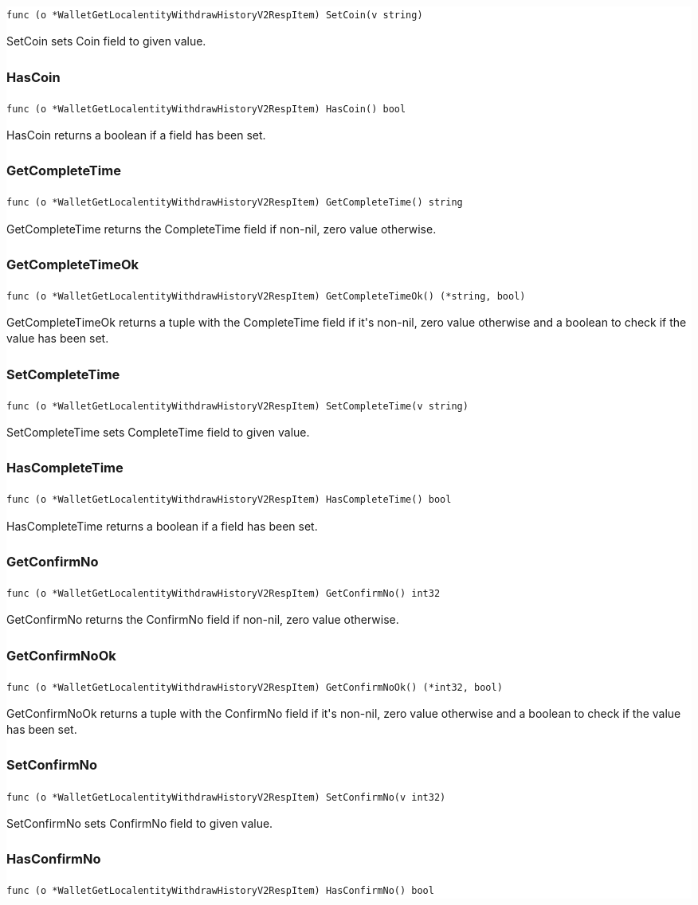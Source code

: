 `func (o *WalletGetLocalentityWithdrawHistoryV2RespItem) SetCoin(v string)`

SetCoin sets Coin field to given value.

### HasCoin

`func (o *WalletGetLocalentityWithdrawHistoryV2RespItem) HasCoin() bool`

HasCoin returns a boolean if a field has been set.

### GetCompleteTime

`func (o *WalletGetLocalentityWithdrawHistoryV2RespItem) GetCompleteTime() string`

GetCompleteTime returns the CompleteTime field if non-nil, zero value otherwise.

### GetCompleteTimeOk

`func (o *WalletGetLocalentityWithdrawHistoryV2RespItem) GetCompleteTimeOk() (*string, bool)`

GetCompleteTimeOk returns a tuple with the CompleteTime field if it's non-nil, zero value otherwise
and a boolean to check if the value has been set.

### SetCompleteTime

`func (o *WalletGetLocalentityWithdrawHistoryV2RespItem) SetCompleteTime(v string)`

SetCompleteTime sets CompleteTime field to given value.

### HasCompleteTime

`func (o *WalletGetLocalentityWithdrawHistoryV2RespItem) HasCompleteTime() bool`

HasCompleteTime returns a boolean if a field has been set.

### GetConfirmNo

`func (o *WalletGetLocalentityWithdrawHistoryV2RespItem) GetConfirmNo() int32`

GetConfirmNo returns the ConfirmNo field if non-nil, zero value otherwise.

### GetConfirmNoOk

`func (o *WalletGetLocalentityWithdrawHistoryV2RespItem) GetConfirmNoOk() (*int32, bool)`

GetConfirmNoOk returns a tuple with the ConfirmNo field if it's non-nil, zero value otherwise
and a boolean to check if the value has been set.

### SetConfirmNo

`func (o *WalletGetLocalentityWithdrawHistoryV2RespItem) SetConfirmNo(v int32)`

SetConfirmNo sets ConfirmNo field to given value.

### HasConfirmNo

`func (o *WalletGetLocalentityWithdrawHistoryV2RespItem) HasConfirmNo() bool`
